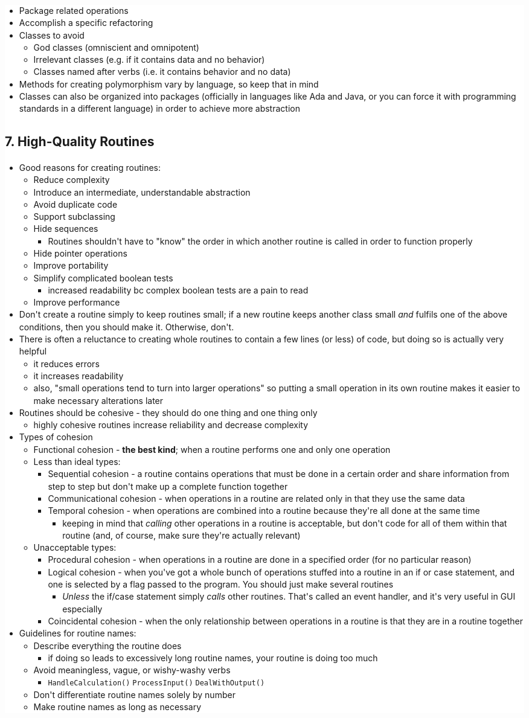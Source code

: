   * Package related operations
  * Accomplish a specific refactoring
* Classes to avoid
  * God classes (omniscient and omnipotent)
  * Irrelevant classes (e.g. if it contains data and no behavior)
  * Classes named after verbs (i.e. it contains behavior and no data)
* Methods for creating polymorphism vary by language, so keep that in mind
* Classes can also be organized into packages (officially in languages like Ada and Java, or you can force it with programming standards in a different language) in order to achieve more abstraction

7\. High-Quality Routines
--

* Good reasons for creating routines:
  * Reduce complexity
  * Introduce an intermediate, understandable abstraction
  * Avoid duplicate code
  * Support subclassing
  * Hide sequences
    * Routines shouldn't have to "know" the order in which another routine is called in order to function properly
  * Hide pointer operations
  * Improve portability
  * Simplify complicated boolean tests
    * increased readability bc complex boolean tests are a pain to read
  * Improve performance
* Don't create a routine simply to keep routines small; if a new routine keeps another class small *and* fulfils one of the above conditions, then you should make it. Otherwise, don't.
* There is often a reluctance to creating whole routines to contain a few lines (or less) of code, but doing so is actually very helpful
  * it reduces errors
  * it increases readability
  * also, "small operations tend to turn into larger operations" so putting a small operation in its own routine makes it easier to make necessary alterations later
* Routines should be cohesive - they should do one thing and one thing only
  * highly cohesive routines increase reliability and decrease complexity
* Types of cohesion
  * Functional cohesion - **the best kind**; when a routine performs one and only one operation
  * Less than ideal types:
    * Sequential cohesion - a routine contains operations that must be done in a certain order and share information from step to step but don't make up a complete function together
    * Communicational cohesion - when operations in a routine are related only in that they use the same data
    * Temporal cohesion - when operations are combined into a routine because they're all done at the same time
      * keeping in mind that *calling* other operations in a routine is acceptable, but don't code for all of them within that routine (and, of course, make sure they're actually relevant)
  * Unacceptable types:
    * Procedural cohesion - when operations in a routine are done in a specified order (for no particular reason)
    * Logical cohesion - when you've got a whole bunch of operations stuffed into a routine in an if or case statement, and one is selected by a flag passed to the program. You should just make several routines
      * *Unless* the if/case statement simply *calls* other routines. That's called an event handler, and it's very useful in GUI especially
    * Coincidental cohesion - when the only relationship between operations in a routine is that they are in a routine together
* Guidelines for routine names:
  * Describe everything the routine does
    * if doing so leads to excessively long routine names, your routine is doing too much
  * Avoid meaningless, vague, or wishy-washy verbs
    * `HandleCalculation()` `ProcessInput()` `DealWithOutput()`
  * Don't differentiate routine names solely by number
  * Make routine names as long as necessary